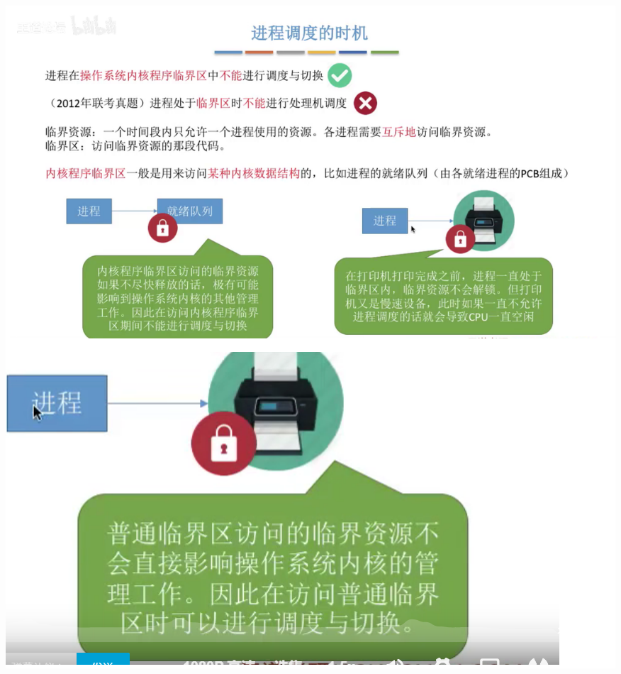 ![](images/WEBRESOURCE8df49dac948abbbc5bfa1563f0f75685截图.png)

![](images/WEBRESOURCE8542ed80288fa3a6a97c3dc166dc4982截图.png)
